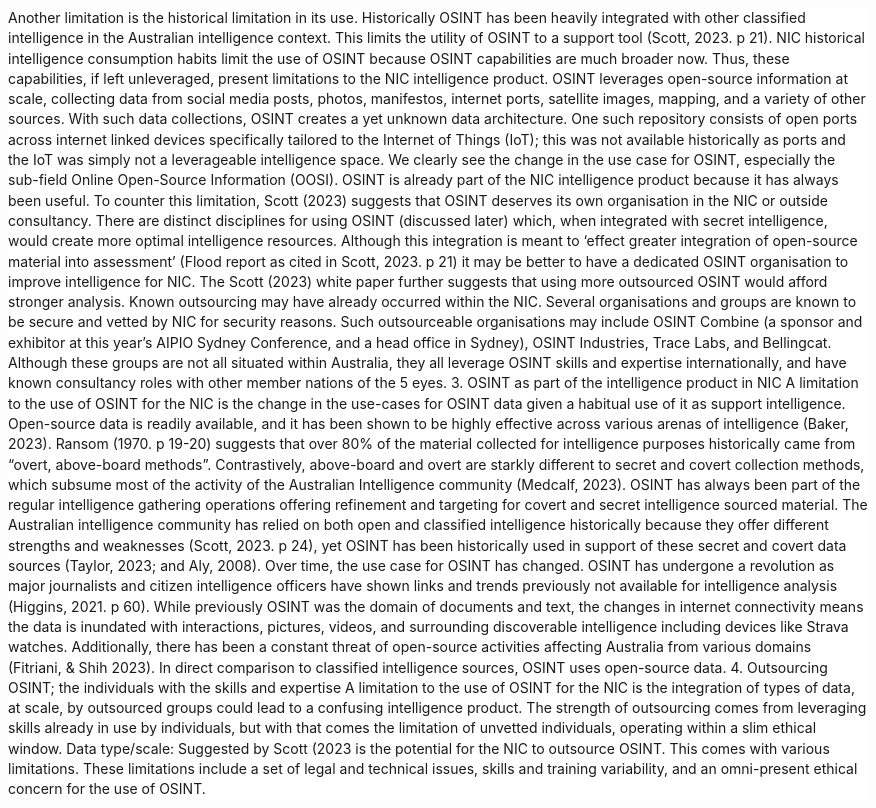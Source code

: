 Another limitation is the historical limitation in its use. Historically OSINT has been heavily integrated with other classified intelligence in the Australian intelligence context. This limits the utility of OSINT to a support tool (Scott, 2023. p 21). NIC historical intelligence consumption habits limit the use of OSINT because OSINT capabilities are much broader now. Thus, these capabilities, if left unleveraged, present limitations to the NIC intelligence product. OSINT leverages open-source information at scale, collecting data from social media posts, photos, manifestos, internet ports, satellite images, mapping, and a variety of other sources. With such data collections, OSINT creates a yet unknown data architecture. One such repository consists of open ports across internet linked devices specifically tailored to the Internet of Things (IoT); this was not available historically as ports and the IoT was simply not a leverageable intelligence space. We clearly see the change in the use case for OSINT, especially the sub-field Online Open-Source Information (OOSI). OSINT is already part of the NIC intelligence product because it has always been useful.
To counter this limitation, Scott (2023) suggests that OSINT deserves its own organisation in the NIC or outside consultancy. There are distinct disciplines for using OSINT (discussed later) which, when integrated with secret intelligence, would create more optimal intelligence resources. Although this integration is meant to ‘effect greater integration of open-source material into assessment’ (Flood report as cited in Scott, 2023. p 21) it may be better to have a dedicated OSINT organisation to improve intelligence for NIC. 
The Scott (2023) white paper further suggests that using more outsourced OSINT would afford stronger analysis. Known outsourcing may have already occurred within the NIC. Several organisations and groups are known to be secure and vetted by NIC for security reasons. Such outsourceable organisations may include OSINT Combine (a sponsor and exhibitor at this year’s AIPIO Sydney Conference, and a head office in Sydney), OSINT Industries, Trace Labs, and Bellingcat. Although these groups are not all situated within Australia, they all leverage OSINT skills and expertise internationally, and have known consultancy roles with other member nations of the 5 eyes.
3.	OSINT as part of the intelligence product in NIC
A limitation to the use of OSINT for the NIC is the change in the use-cases for OSINT data given a habitual use of it as support intelligence. Open-source data is readily available, and it has been shown to be highly effective across various arenas of intelligence (Baker, 2023). Ransom (1970. p 19-20) suggests that over 80% of the material collected for intelligence purposes historically came from “overt, above-board methods”. Contrastively, above-board and overt are starkly different to secret and covert collection methods, which subsume most of the activity of the Australian Intelligence community (Medcalf, 2023). OSINT has always been part of the regular intelligence gathering operations offering refinement and targeting for covert and secret intelligence sourced material. The Australian intelligence community has relied on both open and classified intelligence historically because they offer different strengths and weaknesses (Scott, 2023. p 24), yet OSINT has been historically used in support of these secret and covert data sources (Taylor, 2023; and Aly, 2008). 
Over time, the use case for OSINT has changed. OSINT has undergone a revolution as major journalists and citizen intelligence officers have shown links and trends previously not available for intelligence analysis (Higgins, 2021. p 60). While previously OSINT was the domain of documents and text, the changes in internet connectivity means the data is inundated with interactions, pictures, videos, and surrounding discoverable intelligence including devices like Strava watches. Additionally, there has been a constant threat of open-source activities affecting Australia from various domains (Fitriani, & Shih 2023). In direct comparison to classified intelligence sources, OSINT uses open-source data. 
4.	Outsourcing OSINT; the individuals with the skills and expertise
A limitation to the use of OSINT for the NIC is the integration of types of data, at scale, by outsourced groups could lead to a confusing intelligence product. The strength of outsourcing comes from leveraging skills already in use by individuals, but with that comes the limitation of unvetted individuals, operating within a slim ethical window.
Data type/scale:
Suggested by Scott (2023 is the potential for the NIC to outsource OSINT. This comes with various limitations. These limitations include a set of legal and technical issues, skills and training variability, and an omni-present ethical concern for the use of OSINT. 